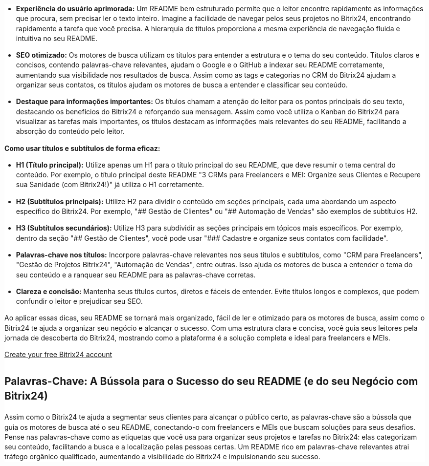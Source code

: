 * **Experiência do usuário aprimorada:**  Um README bem estruturado permite que o leitor encontre rapidamente as informações que procura, sem precisar ler o texto inteiro.  Imagine a facilidade de navegar pelos seus projetos no Bitrix24, encontrando rapidamente a tarefa que você precisa.  A hierarquia de títulos proporciona a mesma experiência de navegação fluida e intuitiva no seu README.

* **SEO otimizado:**  Os motores de busca utilizam os títulos para entender a estrutura e o tema do seu conteúdo.  Títulos claros e concisos, contendo palavras-chave relevantes, ajudam o Google e o GitHub a indexar seu README corretamente, aumentando sua visibilidade nos resultados de busca.  Assim como as tags e categorias no CRM do Bitrix24 ajudam a organizar seus contatos, os títulos ajudam os motores de busca a entender e classificar seu conteúdo.

* **Destaque para informações importantes:**  Os títulos chamam a atenção do leitor para os pontos principais do seu texto, destacando os benefícios do Bitrix24 e reforçando sua mensagem.  Assim como você utiliza o Kanban do Bitrix24 para visualizar as tarefas mais importantes, os títulos destacam as informações mais relevantes do seu README, facilitando a absorção do conteúdo pelo leitor.

**Como usar títulos e subtítulos de forma eficaz:**

* **H1 (Título principal):**  Utilize apenas um H1 para o título principal do seu README, que deve resumir o tema central do conteúdo.  Por exemplo, o título principal deste README "3 CRMs para Freelancers e MEI: Organize seus Clientes e Recupere sua Sanidade (com Bitrix24!)" já utiliza o H1 corretamente.

* **H2 (Subtítulos principais):**  Utilize H2 para dividir o conteúdo em seções principais, cada uma abordando um aspecto específico do Bitrix24.  Por exemplo, "## Gestão de Clientes" ou "## Automação de Vendas" são exemplos de subtítulos H2.

* **H3 (Subtítulos secundários):**  Utilize H3 para subdividir as seções principais em tópicos mais específicos.  Por exemplo, dentro da seção "## Gestão de Clientes", você pode usar "### Cadastre e organize seus contatos com facilidade".

* **Palavras-chave nos títulos:**  Incorpore palavras-chave relevantes nos seus títulos e subtítulos, como "CRM para Freelancers", "Gestão de Projetos Bitrix24", "Automação de Vendas", entre outras.  Isso ajuda os motores de busca a entender o tema do seu conteúdo e a ranquear seu README para as palavras-chave corretas.

* **Clareza e concisão:**  Mantenha seus títulos curtos, diretos e fáceis de entender.  Evite títulos longos e complexos, que podem confundir o leitor e prejudicar seu SEO.


Ao aplicar essas dicas, seu README se tornará mais organizado, fácil de ler e otimizado para os motores de busca, assim como o Bitrix24 te ajuda a organizar seu negócio e alcançar o sucesso.  Com uma estrutura clara e concisa, você guia seus leitores pela jornada de descoberta do Bitrix24, mostrando como a plataforma é a solução completa e ideal para freelancers e MEIs.

<a href="https://www.bitrix24.com/create.php?p=25482205&p1=3.CRMparaFreelancerseMEI%3AComoOrganizarClienteseManteraSanidade" rel="noindex nofollow">Create your free Bitrix24 account</a>

## Palavras-Chave: A Bússola para o Sucesso do seu README (e do seu Negócio com Bitrix24)

Assim como o Bitrix24 te ajuda a segmentar seus clientes para alcançar o público certo, as palavras-chave são a bússola que guia os motores de busca até o seu README, conectando-o com freelancers e MEIs que buscam soluções para seus desafios.  Pense nas palavras-chave como as etiquetas que você usa para organizar seus projetos e tarefas no Bitrix24: elas categorizam seu conteúdo, facilitando a busca e a localização pelas pessoas certas.  Um README rico em palavras-chave relevantes atrai tráfego orgânico qualificado, aumentando a visibilidade do Bitrix24 e impulsionando seu sucesso.
